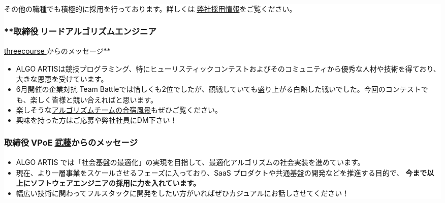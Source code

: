 <p>
その他の職種でも積極的に採用を行っております。詳しくは <a href="https://www.algo-artis.com/recruit">弊社採用情報</a>をご覧ください。
            
</p>

</section>

### **取締役 リードアルゴリズムエンジニア <a href="https://atcoder.jp/users/threecourse?contestType=heuristic">
<span>
threecourse
</span>
</a>からのメッセージ**

<section>

<ul>

<li>
ALGO ARTISは競技プログラミング、特にヒューリスティックコンテストおよびそのコミュニティから優秀な人材や技術を得ており、大きな恩恵を受けています。
</li>

<li>
6月開催の企業対抗 Team Battleでは惜しくも2位でしたが、観戦していても盛り上がる白熱した戦いでした。今回のコンテストでも、楽しく皆様と競い合えればと思います。
</li>

<li>
楽しそうな<a href="https://media.algo-artis.com/posts/bN4vP1cR">アルゴリズムチームの合宿風景</a>もぜひご覧ください。
</li>

<li>
興味を持った方はご応募や弊社社員にDM下さい！
</li>

</ul>

</section>

### **取締役 VPoE <a href="https://www.algo-artis.com/member">武藤</a>からのメッセージ**

<section>

<ul>

<li>
ALGO ARTIS では「社会基盤の最適化」の実現を目指して、最適化アルゴリズムの社会実装を進めています。
</li>

<li>
現在、より一層事業をスケールさせるフェーズに入っており、SaaS プロダクトや共通基盤の開発などを推進する目的で、
<strong>
今まで以上にソフトウェアエンジニアの採用に力を入れています。
</strong>

</li>

<li>
幅広い技術に関わってフルスタックに開発をしたい方がいればぜひカジュアルにお話しさせてください！
</li>
